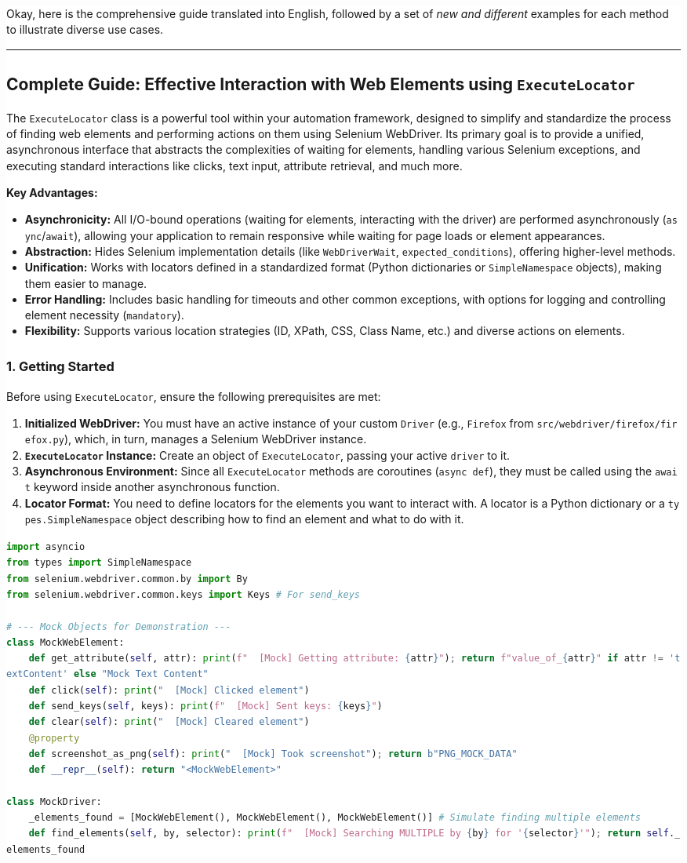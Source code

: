 Okay, here is the comprehensive guide translated into English, followed by a set of *new and different* examples for each method to illustrate diverse use cases.

---

## Complete Guide: Effective Interaction with Web Elements using `ExecuteLocator`

The `ExecuteLocator` class is a powerful tool within your automation framework, designed to simplify and standardize the process of finding web elements and performing actions on them using Selenium WebDriver. Its primary goal is to provide a unified, asynchronous interface that abstracts the complexities of waiting for elements, handling various Selenium exceptions, and executing standard interactions like clicks, text input, attribute retrieval, and much more.

**Key Advantages:**

*   **Asynchronicity:** All I/O-bound operations (waiting for elements, interacting with the driver) are performed asynchronously (`async`/`await`), allowing your application to remain responsive while waiting for page loads or element appearances.
*   **Abstraction:** Hides Selenium implementation details (like `WebDriverWait`, `expected_conditions`), offering higher-level methods.
*   **Unification:** Works with locators defined in a standardized format (Python dictionaries or `SimpleNamespace` objects), making them easier to manage.
*   **Error Handling:** Includes basic handling for timeouts and other common exceptions, with options for logging and controlling element necessity (`mandatory`).
*   **Flexibility:** Supports various location strategies (ID, XPath, CSS, Class Name, etc.) and diverse actions on elements.

### 1. Getting Started

Before using `ExecuteLocator`, ensure the following prerequisites are met:

1.  **Initialized WebDriver:** You must have an active instance of your custom `Driver` (e.g., `Firefox` from `src/webdriver/firefox/firefox.py`), which, in turn, manages a Selenium WebDriver instance.
2.  **`ExecuteLocator` Instance:** Create an object of `ExecuteLocator`, passing your active `driver` to it.
3.  **Asynchronous Environment:** Since all `ExecuteLocator` methods are coroutines (`async def`), they must be called using the `await` keyword inside another asynchronous function.
4.  **Locator Format:** You need to define locators for the elements you want to interact with. A locator is a Python dictionary or a `types.SimpleNamespace` object describing how to find an element and what to do with it.

```python
import asyncio
from types import SimpleNamespace
from selenium.webdriver.common.by import By
from selenium.webdriver.common.keys import Keys # For send_keys

# --- Mock Objects for Demonstration ---
class MockWebElement:
    def get_attribute(self, attr): print(f"  [Mock] Getting attribute: {attr}"); return f"value_of_{attr}" if attr != 'textContent' else "Mock Text Content"
    def click(self): print("  [Mock] Clicked element")
    def send_keys(self, keys): print(f"  [Mock] Sent keys: {keys}")
    def clear(self): print("  [Mock] Cleared element")
    @property
    def screenshot_as_png(self): print("  [Mock] Took screenshot"); return b"PNG_MOCK_DATA"
    def __repr__(self): return "<MockWebElement>"

class MockDriver:
    _elements_found = [MockWebElement(), MockWebElement(), MockWebElement()] # Simulate finding multiple elements
    def find_elements(self, by, selector): print(f"  [Mock] Searching MULTIPLE by {by} for '{selector}'"); return self._elements_found
```